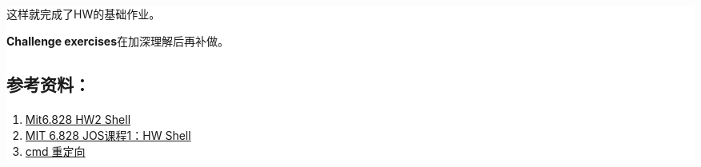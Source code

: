 这样就完成了HW的基础作业。

**Challenge exercises**在加深理解后再补做。


## 参考资料：

1. [ Mit6.828 HW2 Shell](http://46aae4d1e2371e4aa769798941cef698.devproxy.yunshipei.com/bysui/article/details/51435476)
2. [MIT 6.828 JOS课程1：HW Shell](https://jiyou.github.io/blog/2016/10/05/mit.6.828/MIT-6-828-JOS%E8%AF%BE%E7%A8%8B1%EF%BC%9AHW-Shell/)
3. [cmd 重定向](http://blog.csdn.net/jifengszf/article/details/5956517)









